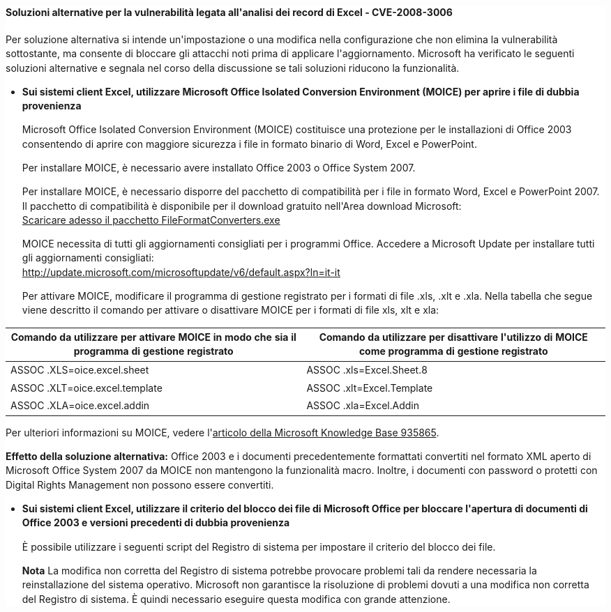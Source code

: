 #### Soluzioni alternative per la vulnerabilità legata all'analisi dei record di Excel - CVE-2008-3006
  
Per soluzione alternativa si intende un'impostazione o una modifica nella configurazione che non elimina la vulnerabilità sottostante, ma consente di bloccare gli attacchi noti prima di applicare l'aggiornamento. Microsoft ha verificato le seguenti soluzioni alternative e segnala nel corso della discussione se tali soluzioni riducono la funzionalità.
  
-   **Sui sistemi client Excel, utilizzare Microsoft Office Isolated Conversion Environment (MOICE) per aprire i file di dubbia provenienza**
  
    Microsoft Office Isolated Conversion Environment (MOICE) costituisce una protezione per le installazioni di Office 2003 consentendo di aprire con maggiore sicurezza i file in formato binario di Word, Excel e PowerPoint.
  
    Per installare MOICE, è necessario avere installato Office 2003 o Office System 2007.
  
    Per installare MOICE, è necessario disporre del pacchetto di compatibilità per i file in formato Word, Excel e PowerPoint 2007. Il pacchetto di compatibilità è disponibile per il download gratuito nell'Area download Microsoft:  
    [Scaricare adesso il pacchetto FileFormatConverters.exe](http://www.microsoft.com/downloads/details.aspx?familyid=941b3470-3ae9-4aee-8f43-c6bb74cd1466&amp;displaylang=en)
  
    MOICE necessita di tutti gli aggiornamenti consigliati per i programmi Office. Accedere a Microsoft Update per installare tutti gli aggiornamenti consigliati:  
    <http://update.microsoft.com/microsoftupdate/v6/default.aspx?ln=it-it>
  
    Per attivare MOICE, modificare il programma di gestione registrato per i formati di file .xls, .xlt e .xla. Nella tabella che segue viene descritto il comando per attivare o disattivare MOICE per i formati di file xls, xlt e xla:
  
| Comando da utilizzare per attivare MOICE in modo che sia il programma di gestione registrato | Comando da utilizzare per disattivare l'utilizzo di MOICE come programma di gestione registrato |  
|----------------------------------------------------------------------------------------------|-------------------------------------------------------------------------------------------------|  
| ASSOC .XLS=oice.excel.sheet                                                                  | ASSOC .xls=Excel.Sheet.8                                                                        |  
| ASSOC .XLT=oice.excel.template                                                               | ASSOC .xlt=Excel.Template                                                                       |  
| ASSOC .XLA=oice.excel.addin                                                                  | ASSOC .xla=Excel.Addin                                                                          |
  
Per ulteriori informazioni su MOICE, vedere l'[articolo della Microsoft Knowledge Base 935865](http://support.microsoft.com/kb/935865).
  
**Effetto della soluzione alternativa:** Office 2003 e i documenti precedentemente formattati convertiti nel formato XML aperto di Microsoft Office System 2007 da MOICE non mantengono la funzionalità macro. Inoltre, i documenti con password o protetti con Digital Rights Management non possono essere convertiti.
  
-   **Sui sistemi client Excel, utilizzare il criterio del blocco dei file di Microsoft Office per bloccare l'apertura di documenti di Office 2003 e versioni precedenti di dubbia provenienza**
  
    È possibile utilizzare i seguenti script del Registro di sistema per impostare il criterio del blocco dei file.
  
    **Nota** La modifica non corretta del Registro di sistema potrebbe provocare problemi tali da rendere necessaria la reinstallazione del sistema operativo. Microsoft non garantisce la risoluzione di problemi dovuti a una modifica non corretta del Registro di sistema. È quindi necessario eseguire questa modifica con grande attenzione.
  